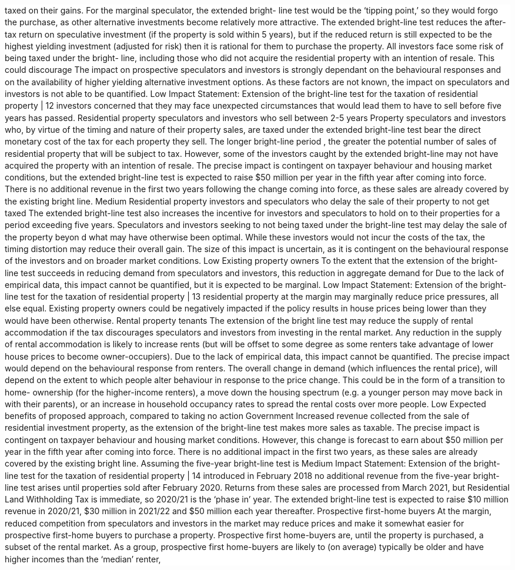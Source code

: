 taxed on their gains. For the marginal speculator, the extended bright- line test would be the ‘tipping point,’ so they would forgo the purchase, as other alternative investments become relatively more attractive. The extended bright-line test reduces the after-tax return on speculative investment (if the property is sold within 5 years), but if the reduced return is still expected to be the highest yielding investment (adjusted for risk) then it is rational for them to purchase the property. All investors face some risk of being taxed under the bright- line, including those who did not acquire the residential property with an intention of resale. This could discourage The impact on prospective speculators and investors is strongly dependant on the behavioural responses and on the availability of higher yielding alternative investment options. As these factors are not known, the impact on speculators and investors is not able to be quantified. Low Impact Statement: Extension of the bright-line test for the taxation of residential property | 12 investors concerned that they may face unexpected circumstances that would lead them to have to sell before five years has passed. Residential property speculators and investors who sell between 2-5 years Property speculators and investors who, by virtue of the timing and nature of their property sales, are taxed under the extended bright-line test bear the direct monetary cost of the tax for each property they sell. The longer bright-line period , the greater the potential number of sales of residential property that will be subject to tax. However, some of the investors caught by the extended bright-line may not have acquired the property with an intention of resale. The precise impact is contingent on taxpayer behaviour and housing market conditions, but the extended bright-line test is expected to raise $50 million per year in the fifth year after coming into force. There is no additional revenue in the first two years following the change coming into force, as these sales are already covered by the existing bright line. Medium Residential property investors and speculators who delay the sale of their property to not get taxed The extended bright-line test also increases the incentive for investors and speculators to hold on to their properties for a period exceeding five years. Speculators and investors seeking to not being taxed under the bright-line test may delay the sale of the property beyon d what may have otherwise been optimal. While these investors would not incur the costs of the tax, the timing distortion may reduce their overall gain. The size of this impact is uncertain, as it is contingent on the behavioural response of the investors and on broader market conditions. Low Existing property owners To the extent that the extension of the bright-line test succeeds in reducing demand from speculators and investors, this reduction in aggregate demand for Due to the lack of empirical data, this impact cannot be quantified, but it is expected to be marginal. Low Impact Statement: Extension of the bright-line test for the taxation of residential property | 13 residential property at the margin may marginally reduce price pressures, all else equal. Existing property owners could be negatively impacted if the policy results in house prices being lower than they would have been otherwise. Rental property tenants The extension of the bright line test may reduce the supply of rental accommodation if the tax discourages speculators and investors from investing in the rental market. Any reduction in the supply of rental accommodation is likely to increase rents (but will be offset to some degree as some renters take advantage of lower house prices to become owner-occupiers). Due to the lack of empirical data, this impact cannot be quantified. The precise impact would depend on the behavioural response from renters. The overall change in demand (which influences the rental price), will depend on the extent to which people alter behaviour in response to the price change. This could be in the form of a transition to home- ownership (for the higher-income renters), a move down the housing spectrum (e.g. a younger person may move back in with their parents), or an increase in household occupancy rates to spread the rental costs over more people. Low Expected benefits of proposed approach, compared to taking no action Government Increased revenue collected from the sale of residential investment property, as the extension of the bright-line test makes more sales as taxable. The precise impact is contingent on taxpayer behaviour and housing market conditions. However, this change is forecast to earn about $50 million per year in the fifth year after coming into force. There is no additional impact in the first two years, as these sales are already covered by the existing bright line. Assuming the five-year bright-line test is Medium Impact Statement: Extension of the bright-line test for the taxation of residential property | 14 introduced in February 2018 no additional revenue from the five-year bright-line test arises until properties sold after February 2020. Returns from these sales are processed from March 2021, but Residential Land Withholding Tax is immediate, so 2020/21 is the ‘phase in’ year. The extended bright-line test is expected to raise $10 million revenue in 2020/21, $30 million in 2021/22 and $50 million each year thereafter. Prospective first-home buyers At the margin, reduced competition from speculators and investors in the market may reduce prices and make it somewhat easier for prospective first-home buyers to purchase a property. Prospective first home-buyers are, until the property is purchased, a subset of the rental market. As a group, prospective first home-buyers are likely to (on average) typically be older and have higher incomes than the ‘median’ renter,